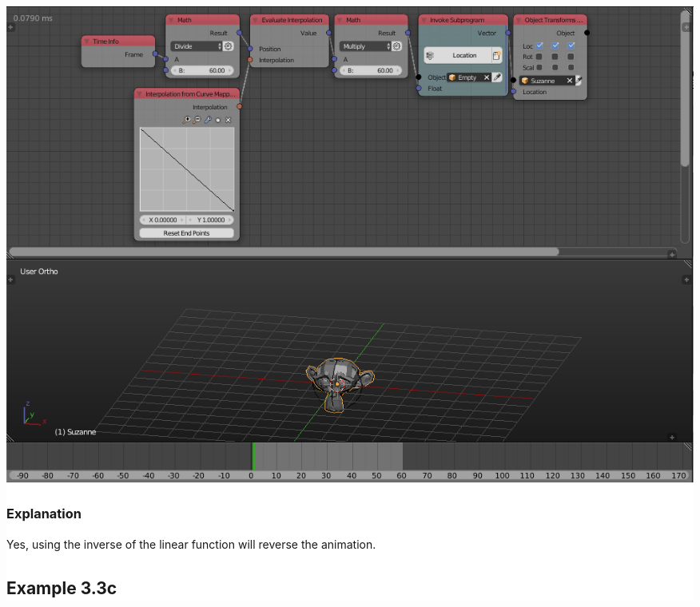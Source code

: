 ![Example 3.3b](/images/the-essence-of-animation-nodes-animation/example_3.3b.gif)

### Explanation

Yes, using the inverse of the linear function will reverse the animation.

## Example 3.3c
